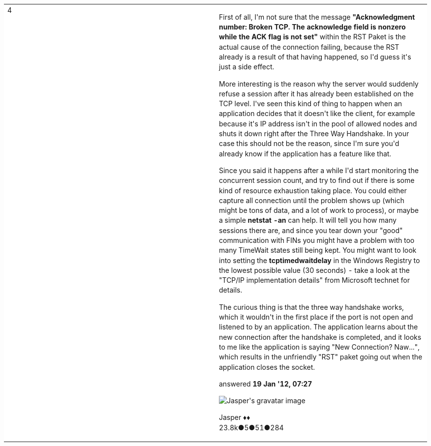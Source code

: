 <table style="width:100%;"><colgroup><col style="width: 50%" /><col style="width: 50%" /></colgroup><tbody><tr class="odd"><td style="width: 30px; vertical-align: top"><div class="vote-buttons"><span id="post-8468-upvote" class="ajax-command post-vote up" rel="nofollow" title="I like this post (click again to cancel)"> </span><div id="post-8468-score" class="post-score" title="current number of votes">4</div><span id="post-8468-downvote" class="ajax-command post-vote down" rel="nofollow" title="I dont like this post (click again to cancel)"> </span></div></td><td><div class="item-right"><div class="answer-body"><p>First of all, I'm not sure that the message <strong>"Acknowledgment number: Broken TCP. The acknowledge field is nonzero while the ACK flag is not set"</strong> within the RST Paket is the actual cause of the connection failing, because the RST already is a result of that having happened, so I'd guess it's just a side effect.</p><p>More interesting is the reason why the server would suddenly refuse a session after it has already been established on the TCP level. I've seen this kind of thing to happen when an application decides that it doesn't like the client, for example because it's IP address isn't in the pool of allowed nodes and shuts it down right after the Three Way Handshake. In your case this should not be the reason, since I'm sure you'd already know if the application has a feature like that.</p><p>Since you said it happens after a while I'd start monitoring the concurrent session count, and try to find out if there is some kind of resource exhaustion taking place. You could either capture all connection until the problem shows up (which might be tons of data, and a lot of work to process), or maybe a simple <strong>netstat -an</strong> can help. It will tell you how many sessions there are, and since you tear down your "good" communication with FINs you might have a problem with too many TimeWait states still being kept. You might want to look into setting the <strong>tcptimedwaitdelay</strong> in the Windows Registry to the lowest possible value (30 seconds) - take a look at the "TCP/IP implementation details" from Microsoft technet for details.</p><p>The curious thing is that the three way handshake works, which it wouldn't in the first place if the port is not open and listened to by an application. The application learns about the new connection after the handshake is completed, and it looks to me like the application is saying "New Connection? Naw...", which results in the unfriendly "RST" paket going out when the application closes the socket.</p></div><div class="answer-controls post-controls"></div><div class="post-update-info-container"><div class="post-update-info post-update-info-user"><p>answered <strong>19 Jan '12, 07:27</strong></p><img src="https://secure.gravatar.com/avatar/c578ba2967741f25aebd6afef702f432?s=32&amp;d=identicon&amp;r=g" class="gravatar" width="32" height="32" alt="Jasper&#39;s gravatar image" /><p><span>Jasper ♦♦</span><br />
<span class="score" title="23806 reputation points"><span>23.8k</span></span><span title="5 badges"><span class="badge1">●</span><span class="badgecount">5</span></span><span title="51 badges"><span class="silver">●</span><span class="badgecount">51</span></span><span title="284 badges"><span class="bronze">●</span><span class="badgecount">284</span></span><br />